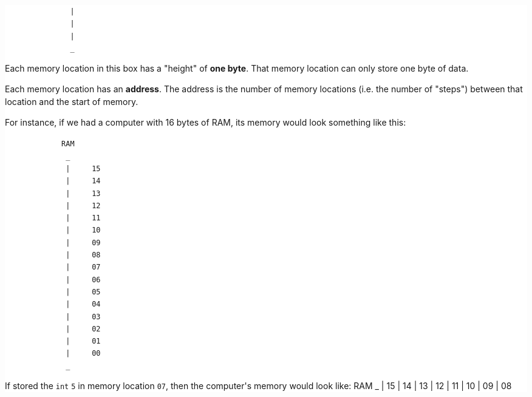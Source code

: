                    |
                   |
                   |
                   _

Each memory location in this box has a "height" of **one byte**. That
memory location can only store one byte of data.

Each memory location has an **address**. The address is the number of
memory locations (i.e. the number of "steps") between that location and the
start of memory.

For instance, if we had a computer with 16 bytes of RAM, its memory would
look something like this:

                 RAM
                  _
                  |     15
                  |     14
                  |     13
                  |     12
                  |     11
                  |     10
                  |     09
                  |     08
                  |     07
                  |     06
                  |     05
                  |     04
                  |     03
                  |     02
                  |     01
                  |     00
                  _

If stored the `int` `5` in memory location `07`, then the computer's memory
would look like:
                 RAM
                  _
                  |     15
                  |     14
                  |     13
                  |     12
                  |     11
                  |     10
                  |     09
                  |     08